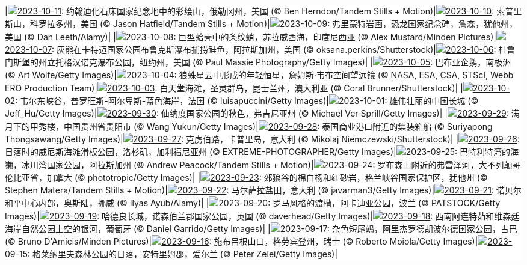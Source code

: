 |![](https://www.bing.com/th?id=OHR.JohnDayFossil_ZH-CN6265838332_UHD.jpg&w=384)[2023-10-11](https://www.bing.com/th?id=OHR.JohnDayFossil_ZH-CN6265838332_UHD.jpg): 约翰迪化石床国家纪念地中的彩绘山，俄勒冈州，美国 (© Ben Herndon/Tandem Stills + Motion)|![](https://www.bing.com/th?id=OHR.SoprisSunrise_ZH-CN5935701155_UHD.jpg&w=384)[2023-10-10](https://www.bing.com/th?id=OHR.SoprisSunrise_ZH-CN5935701155_UHD.jpg): 索普里斯山，科罗拉多州，美国 (© Jason Hatfield/Tandem Stills + Motion)|![](https://www.bing.com/th?id=OHR.FremontPetroglyph_ZH-CN5736573545_UHD.jpg&w=384)[2023-10-09](https://www.bing.com/th?id=OHR.FremontPetroglyph_ZH-CN5736573545_UHD.jpg): 弗里蒙特岩画，恐龙国家纪念碑，詹森，犹他州，美国 (© Dan Leeth/Alamy)|
|![](https://www.bing.com/th?id=OHR.OctoClam_ZH-CN5427646548_UHD.jpg&w=384)[2023-10-08](https://www.bing.com/th?id=OHR.OctoClam_ZH-CN5427646548_UHD.jpg): 巨型蛤壳中的条纹蛸，苏拉威西海，印度尼西亚 (© Alex Mustard/Minden Pictures)|![](https://www.bing.com/th?id=OHR.GrizzlyFalls_ZH-CN5152476563_UHD.jpg&w=384)[2023-10-07](https://www.bing.com/th?id=OHR.GrizzlyFalls_ZH-CN5152476563_UHD.jpg): 灰熊在卡特迈国家公园布鲁克斯瀑布捕捞鲑鱼，阿拉斯加州，美国 (© oksana.perkins/Shutterstock)|![](https://www.bing.com/th?id=OHR.TaughannockFalls_ZH-CN4580750386_UHD.jpg&w=384)[2023-10-06](https://www.bing.com/th?id=OHR.TaughannockFalls_ZH-CN4580750386_UHD.jpg): 杜鲁门斯堡的州立托格汉诺克瀑布公园，纽约州，美国 (© Paul Massie Photography/Getty Images)|
|![](https://www.bing.com/th?id=OHR.GentooJump_ZH-CN9625511393_UHD.jpg&w=384)[2023-10-05](https://www.bing.com/th?id=OHR.GentooJump_ZH-CN9625511393_UHD.jpg): 巴布亚企鹅，南极洲 (© Art Wolfe/Getty Images)|![](https://www.bing.com/th?id=OHR.TarantulaNebula_ZH-CN9340300473_UHD.jpg&w=384)[2023-10-04](https://www.bing.com/th?id=OHR.TarantulaNebula_ZH-CN9340300473_UHD.jpg): 狼蛛星云中形成的年轻恒星，詹姆斯·韦布空间望远镜 (© NASA, ESA, CSA, STScI, Webb ERO Production Team)|![](https://www.bing.com/th?id=OHR.WhitsundaySwirl_ZH-CN9085371328_UHD.jpg&w=384)[2023-10-03](https://www.bing.com/th?id=OHR.WhitsundaySwirl_ZH-CN9085371328_UHD.jpg): 白天堂海滩，圣灵群岛，昆士兰州，澳大利亚 (© Coral Brunner/Shutterstock)|
|![](https://www.bing.com/th?id=OHR.VerdonCanyon_ZH-CN8872507857_UHD.jpg&w=384)[2023-10-02](https://www.bing.com/th?id=OHR.VerdonCanyon_ZH-CN8872507857_UHD.jpg): 韦尔东峡谷，普罗旺斯-阿尔卑斯-蓝色海岸，法国 (© luisapuccini/Getty Images)|![](https://www.bing.com/th?id=OHR.NationalDay2023_ZH-CN8608297006_UHD.jpg&w=384)[2023-10-01](https://www.bing.com/th?id=OHR.NationalDay2023_ZH-CN8608297006_UHD.jpg): 雄伟壮丽的中国长城 (© Jeff_Hu/Getty Images)|![](https://www.bing.com/th?id=OHR.ShenandoahFoliage_ZH-CN9885452713_UHD.jpg&w=384)[2023-09-30](https://www.bing.com/th?id=OHR.ShenandoahFoliage_ZH-CN9885452713_UHD.jpg): 仙纳度国家公园的秋色，弗吉尼亚州 (© Michael Ver Sprill/Getty Images)|
|![](https://www.bing.com/th?id=OHR.GuiyangMoon_ZH-CN7497119092_UHD.jpg&w=384)[2023-09-29](https://www.bing.com/th?id=OHR.GuiyangMoon_ZH-CN7497119092_UHD.jpg): 满月下的甲秀楼，中国贵州省贵阳市 (© Wang Yukun/Getty Images)|![](https://www.bing.com/th?id=OHR.MaritimeDay_ZH-CN7073219075_UHD.jpg&w=384)[2023-09-28](https://www.bing.com/th?id=OHR.MaritimeDay_ZH-CN7073219075_UHD.jpg): 泰国商业港口附近的集装箱船 (© Suriyapong Thongsawang/Getty Images)|![](https://www.bing.com/th?id=OHR.CapriKrupp_ZH-CN6893334288_UHD.jpg&w=384)[2023-09-27](https://www.bing.com/th?id=OHR.CapriKrupp_ZH-CN6893334288_UHD.jpg): 克虏伯路，卡普里岛，意大利 (© Mikolaj Niemczewski/Shutterstock)|
|![](https://www.bing.com/th?id=OHR.VeniceSkatePark_ZH-CN6295228801_UHD.jpg&w=384)[2023-09-26](https://www.bing.com/th?id=OHR.VeniceSkatePark_ZH-CN6295228801_UHD.jpg): 日落时的威尼斯海滩滑板公园，洛杉矶，加利福尼亚州 (© EXTREME-PHOTOGRAPHER/Getty Images)|![](https://www.bing.com/th?id=OHR.GlacierBayOtter_ZH-CN6065209551_UHD.jpg&w=384)[2023-09-25](https://www.bing.com/th?id=OHR.GlacierBayOtter_ZH-CN6065209551_UHD.jpg): 巴特利特湾的海獭，冰川湾国家公园，阿拉斯加州 (© Andrew Peacock/Tandem Stills + Motion)|![](https://www.bing.com/th?id=OHR.FraserRiverBC_ZH-CN5743867197_UHD.jpg&w=384)[2023-09-24](https://www.bing.com/th?id=OHR.FraserRiverBC_ZH-CN5743867197_UHD.jpg): 罗布森山附近的弗雷泽河，大不列颠哥伦比亚省，加拿大 (© phototropic/Getty Images)|
|![](https://www.bing.com/th?id=OHR.CottonwoodCanyon_ZH-CN5293620973_UHD.jpg&w=384)[2023-09-23](https://www.bing.com/th?id=OHR.CottonwoodCanyon_ZH-CN5293620973_UHD.jpg): 郊狼谷的棉白杨和红砂岩，格兰峡谷国家保护区，犹他州 (© Stephen Matera/Tandem Stills + Motion)|![](https://www.bing.com/th?id=OHR.MarsalaSalt_ZH-CN4943158328_UHD.jpg&w=384)[2023-09-22](https://www.bing.com/th?id=OHR.MarsalaSalt_ZH-CN4943158328_UHD.jpg): 马尔萨拉盐田，意大利 (© javarman3/Getty Images)|![](https://www.bing.com/th?id=OHR.NobelNorway_ZH-CN9824054026_UHD.jpg&w=384)[2023-09-21](https://www.bing.com/th?id=OHR.NobelNorway_ZH-CN9824054026_UHD.jpg): 诺贝尔和平中心内部，奥斯陆，挪威 (© Ilyas Ayub/Alamy)|
|![](https://www.bing.com/th?id=OHR.ArkadiaPark_ZH-CN9501056317_UHD.jpg&w=384)[2023-09-20](https://www.bing.com/th?id=OHR.ArkadiaPark_ZH-CN9501056317_UHD.jpg): 罗马风格的渡槽，阿卡迪亚公园，波兰 (© PATSTOCK/Getty Images)|![](https://www.bing.com/th?id=OHR.HadriansWallUK_ZH-CN9203571422_UHD.jpg&w=384)[2023-09-19](https://www.bing.com/th?id=OHR.HadriansWallUK_ZH-CN9203571422_UHD.jpg): 哈德良长城，诺森伯兰郡国家公园，英国 (© daverhead/Getty Images)|![](https://www.bing.com/th?id=OHR.MilkyWayPortugal_ZH-CN8878883229_UHD.jpg&w=384)[2023-09-18](https://www.bing.com/th?id=OHR.MilkyWayPortugal_ZH-CN8878883229_UHD.jpg): 西南阿连特茹和维森廷海岸自然公园上空的银河，葡萄牙 (© Daniel Garrido/Getty Images)|
|![](https://www.bing.com/th?id=OHR.CubanTody_ZH-CN8656368705_UHD.jpg&w=384)[2023-09-17](https://www.bing.com/th?id=OHR.CubanTody_ZH-CN8656368705_UHD.jpg): 杂色短尾鴗，阿里杰罗德胡波尔德国家公园，古巴 (© Bruno D'Amicis/Minden Pictures)|![](https://www.bing.com/th?id=OHR.SplugenPass_ZH-CN8347591461_UHD.jpg&w=384)[2023-09-16](https://www.bing.com/th?id=OHR.SplugenPass_ZH-CN8347591461_UHD.jpg): 施布吕根山口，格劳宾登州，瑞士 (© Roberto Moiola/Getty Images)|![](https://www.bing.com/th?id=OHR.GlenariffForest_ZH-CN7874768337_UHD.jpg&w=384)[2023-09-15](https://www.bing.com/th?id=OHR.GlenariffForest_ZH-CN7874768337_UHD.jpg): 格莱纳里夫森林公园的日落，安特里姆郡，爱尔兰 (© Peter Zelei/Getty Images)|